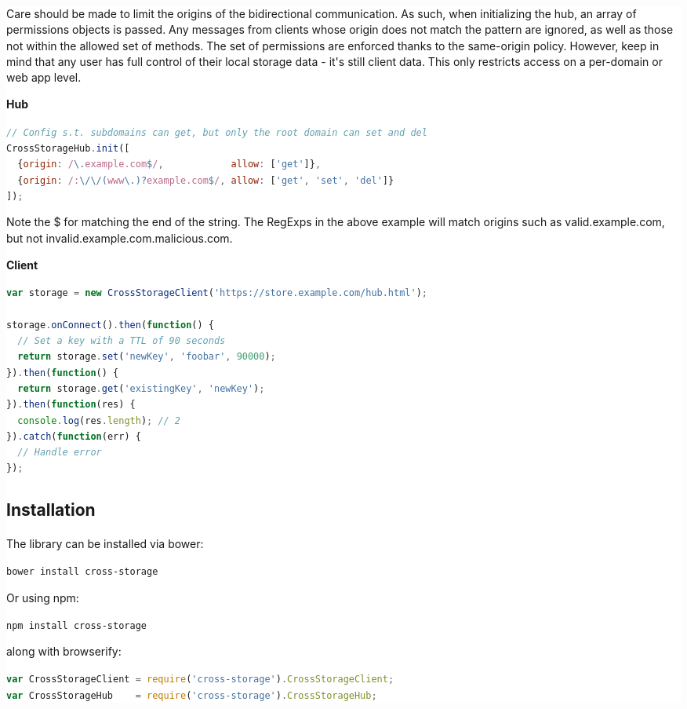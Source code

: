 Care should be made to limit the origins of the bidirectional communication.
As such, when initializing the hub, an array of permissions objects is passed.
Any messages from clients whose origin does not match the pattern are ignored,
as well as those not within the allowed set of methods. The set of permissions
are enforced thanks to the same-origin policy. However, keep in mind that any
user has full control of their local storage data - it's still client data.
This only restricts access on a per-domain or web app level.

**Hub**

``` javascript
// Config s.t. subdomains can get, but only the root domain can set and del
CrossStorageHub.init([
  {origin: /\.example.com$/,            allow: ['get']},
  {origin: /:\/\/(www\.)?example.com$/, allow: ['get', 'set', 'del']}
]);
```

Note the $ for matching the end of the string. The RegExps in the above example
will match origins such as valid.example.com, but not
invalid.example.com.malicious.com.

**Client**

``` javascript
var storage = new CrossStorageClient('https://store.example.com/hub.html');

storage.onConnect().then(function() {
  // Set a key with a TTL of 90 seconds
  return storage.set('newKey', 'foobar', 90000);
}).then(function() {
  return storage.get('existingKey', 'newKey');
}).then(function(res) {
  console.log(res.length); // 2
}).catch(function(err) {
  // Handle error
});
```

## Installation

The library can be installed via bower:

``` bash
bower install cross-storage
```

Or using npm:

``` bash
npm install cross-storage
```

along with browserify:

``` javascript
var CrossStorageClient = require('cross-storage').CrossStorageClient;
var CrossStorageHub    = require('cross-storage').CrossStorageHub;
```
